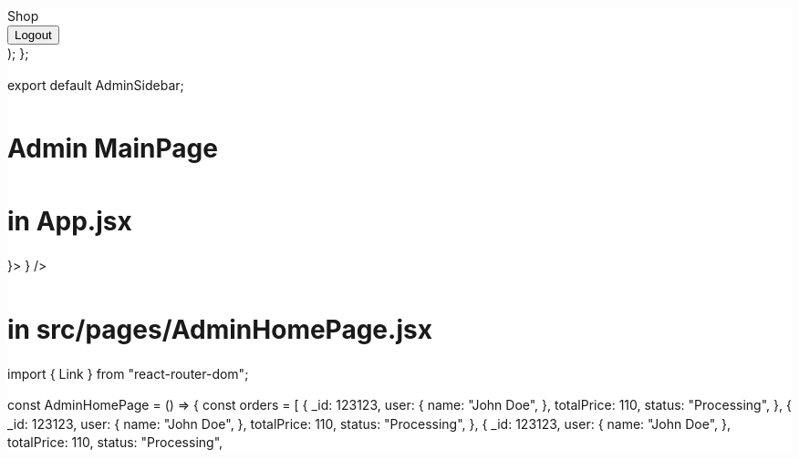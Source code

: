 <FaStore />
<span>Shop</span>
</NavLink>
</nav>
<div className="mt-6">
<button
          onClick={handleLogout}
          className="focus:outline-none w-full cursor-pointer text-white bg-red-600 hover:bg-red-800 focus:ring-4 focus:ring-red-300 font-medium rounded-lg text-sm px-5 py-2.5 me-2 mb-2 dark:bg-red-600 dark:hover:bg-red-700 dark:focus:ring-red-900"
        >
<span className="flex items-center justify-center gap-3">
<FaSignOutAlt />
Logout
</span>
</button>
</div>
</div>
);
};

export default AdminSidebar;

# Admin MainPage

# in App.jsx

 </Route>
        <Route path="/admin" element={<AdminLayout />}>
          <Route index element={<AdminHomepage />} />
        </Route>
      </Routes>

# in src/pages/AdminHomePage.jsx

import { Link } from "react-router-dom";

const AdminHomePage = () => {
const orders = [
{
_id: 123123,
user: {
name: "John Doe",
},
totalPrice: 110,
status: "Processing",
},
{
_id: 123123,
user: {
name: "John Doe",
},
totalPrice: 110,
status: "Processing",
},
{
_id: 123123,
user: {
name: "John Doe",
},
totalPrice: 110,
status: "Processing",